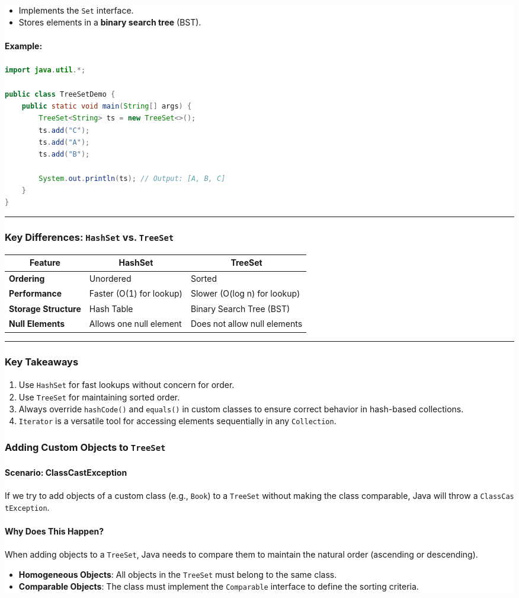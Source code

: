- Implements the `Set` interface.  
- Stores elements in a **binary search tree** (BST).  


#### **Example**:
```java
import java.util.*;

public class TreeSetDemo {
    public static void main(String[] args) {
        TreeSet<String> ts = new TreeSet<>();
        ts.add("C");
        ts.add("A");
        ts.add("B");

        System.out.println(ts); // Output: [A, B, C]
    }
}
```

---

### **Key Differences: `HashSet` vs. `TreeSet`**

| **Feature**          | **HashSet**                  | **TreeSet**                   |
|-----------------------|-----------------------------|-------------------------------|
| **Ordering**          | Unordered                  | Sorted                        |
| **Performance**       | Faster (O(1) for lookup)   | Slower (O(log n) for lookup)  |
| **Storage Structure** | Hash Table                 | Binary Search Tree (BST)      |
| **Null Elements**     | Allows one null element    | Does not allow null elements  |

--- 

### **Key Takeaways**

1. Use `HashSet` for fast lookups without concern for order.  
2. Use `TreeSet` for maintaining sorted order.  
3. Always override `hashCode()` and `equals()` in custom classes to ensure correct behavior in hash-based collections.  
4. `Iterator` is a versatile tool for accessing elements sequentially in any `Collection`.  

### **Adding Custom Objects to `TreeSet`**

#### **Scenario: ClassCastException**
If we try to add objects of a custom class (e.g., `Book`) to a `TreeSet` without making the class comparable, Java will throw a `ClassCastException`.  

#### **Why Does This Happen?**
When adding objects to a `TreeSet`, Java needs to compare them to maintain the natural order (ascending or descending).  
- **Homogeneous Objects**: All objects in the `TreeSet` must belong to the same class.  
- **Comparable Objects**: The class must implement the `Comparable` interface to define the sorting criteria.

